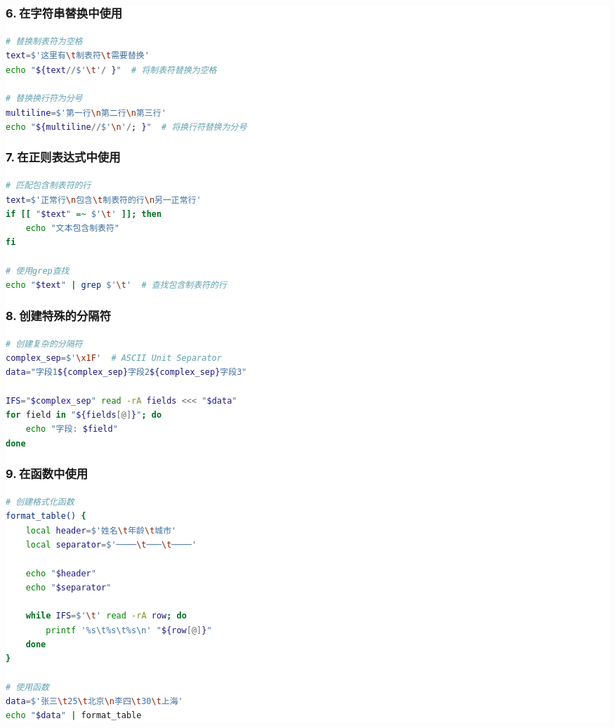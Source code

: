 ### 6. 在字符串替换中使用

```bash
# 替换制表符为空格
text=$'这里有\t制表符\t需要替换'
echo "${text//$'\t'/ }"  # 将制表符替换为空格

# 替换换行符为分号
multiline=$'第一行\n第二行\n第三行'
echo "${multiline//$'\n'/; }"  # 将换行符替换为分号
```

### 7. 在正则表达式中使用

```bash
# 匹配包含制表符的行
text=$'正常行\n包含\t制表符的行\n另一正常行'
if [[ "$text" =~ $'\t' ]]; then
    echo "文本包含制表符"
fi

# 使用grep查找
echo "$text" | grep $'\t'  # 查找包含制表符的行
```

### 8. 创建特殊的分隔符

```bash
# 创建复杂的分隔符
complex_sep=$'\x1F'  # ASCII Unit Separator
data="字段1${complex_sep}字段2${complex_sep}字段3"

IFS="$complex_sep" read -rA fields <<< "$data"
for field in "${fields[@]}"; do
    echo "字段: $field"
done
```

### 9. 在函数中使用

```bash
# 创建格式化函数
format_table() {
    local header=$'姓名\t年龄\t城市'
    local separator=$'────\t───\t────'

    echo "$header"
    echo "$separator"

    while IFS=$'\t' read -rA row; do
        printf '%s\t%s\t%s\n' "${row[@]}"
    done
}

# 使用函数
data=$'张三\t25\t北京\n李四\t30\t上海'
echo "$data" | format_table
```
